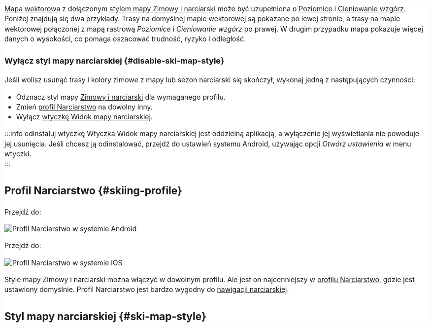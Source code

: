 </TabItem>

</Tabs>

[Mapa wektorowa](../map/vector-maps.md) z dołączonym [stylem mapy Zimowy i narciarski](../map/vector-maps.md#winter-and-ski) może być uzupełniona o [Poziomice](../plugins/topography.md#contour-lines) i [Cieniowanie wzgórz](../plugins/topography.md#hillshade-slope-and-altitude-layers). Poniżej znajdują się dwa przykłady. Trasy na domyślnej mapie wektorowej są pokazane po lewej stronie, a trasy na mapie wektorowej połączonej z mapą rastrową *Poziomice* i *Cieniowanie wzgórz* po prawej. W drugim przypadku mapa pokazuje więcej danych o wysokości, co pomaga oszacować trudność, ryzyko i odległość.  


### Wyłącz styl mapy narciarskiej {#disable-ski-map-style}

Jeśli wolisz usunąć trasy i kolory zimowe z mapy lub sezon narciarski się skończył, wykonaj jedną z następujących czynności:

- Odznacz styl mapy [Zimowy i narciarski](#set-winter-and-ski-map-style) dla wymaganego profilu.  
- Zmień [profil Narciarstwo](../personal/profiles.md) na dowolny inny.
- Wyłącz [wtyczkę Widok mapy narciarskiej](../plugins/index.md#enable--disable).


:::info odinstaluj wtyczkę
Wtyczka Widok mapy narciarskiej jest oddzielną aplikacją, a wyłączenie jej wyświetlania nie powoduje jej usunięcia. Jeśli chcesz ją odinstalować, przejdź do ustawień systemu Android, używając opcji *Otwórz ustawienia* w menu wtyczki.  
:::


## Profil Narciarstwo {#skiing-profile}

<Tabs groupId="operating-systems" queryString="current-os">

<TabItem value="android" label="Android">  

Przejdź do: *<Translate android="true" ids="shared_string_menu,shared_string_settings,application_profiles"/>*  

![Profil Narciarstwo w systemie Android](@site/static/img/plugins/ski-maps/and_skiing_profile.png)

</TabItem>

<TabItem value="ios" label="iOS">  

Przejdź do: *<Translate ios="true" ids="shared_string_menu,shared_string_settings,app_profiles"/>*

![Profil Narciarstwo w systemie iOS](@site/static/img/plugins/ski-maps/ios_skiing_profile.png)

</TabItem>

</Tabs>

Style mapy Zimowy i narciarski można włączyć w dowolnym profilu. Ale jest on najcenniejszy w [profilu Narciarstwo](../personal/profiles.md), gdzie jest ustawiony domyślnie. Profil Narciarstwo jest bardzo wygodny do [nawigacji narciarskiej](../navigation/routing/ski-routing.md).


## Styl mapy narciarskiej {#ski-map-style}
